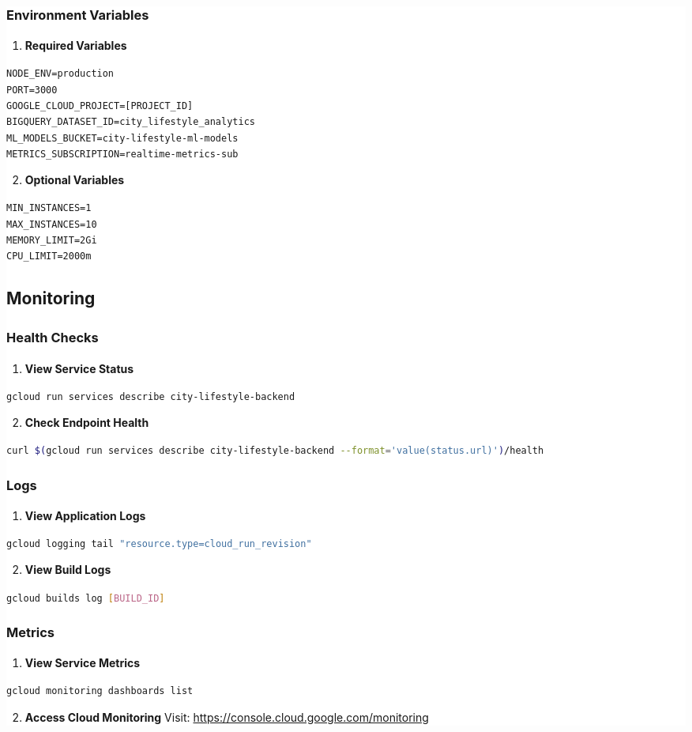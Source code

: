 ### Environment Variables

1. **Required Variables**
```
NODE_ENV=production
PORT=3000
GOOGLE_CLOUD_PROJECT=[PROJECT_ID]
BIGQUERY_DATASET_ID=city_lifestyle_analytics
ML_MODELS_BUCKET=city-lifestyle-ml-models
METRICS_SUBSCRIPTION=realtime-metrics-sub
```

2. **Optional Variables**
```
MIN_INSTANCES=1
MAX_INSTANCES=10
MEMORY_LIMIT=2Gi
CPU_LIMIT=2000m
```

## Monitoring

### Health Checks

1. **View Service Status**
```bash
gcloud run services describe city-lifestyle-backend
```

2. **Check Endpoint Health**
```bash
curl $(gcloud run services describe city-lifestyle-backend --format='value(status.url)')/health
```

### Logs

1. **View Application Logs**
```bash
gcloud logging tail "resource.type=cloud_run_revision"
```

2. **View Build Logs**
```bash
gcloud builds log [BUILD_ID]
```

### Metrics

1. **View Service Metrics**
```bash
gcloud monitoring dashboards list
```

2. **Access Cloud Monitoring**
Visit: https://console.cloud.google.com/monitoring

